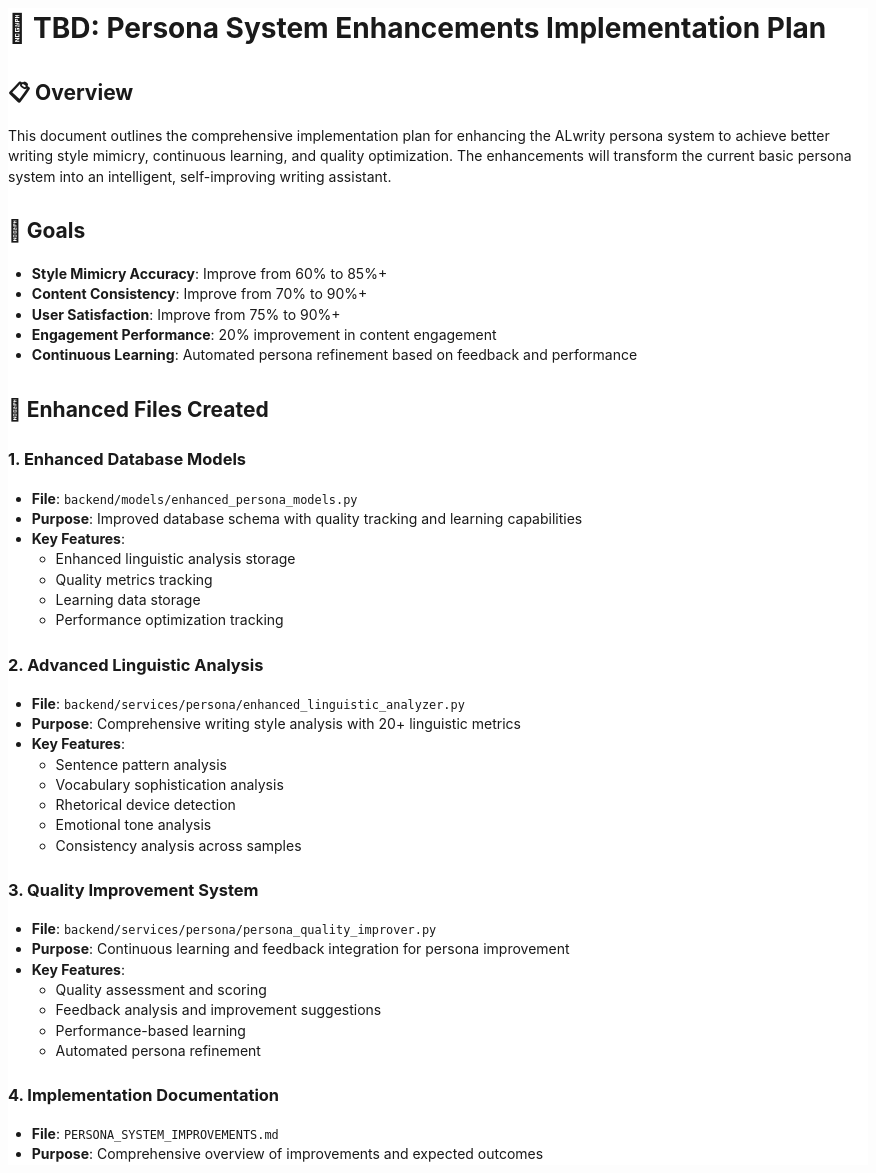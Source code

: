 # 🚀 TBD: Persona System Enhancements Implementation Plan

## 📋 **Overview**

This document outlines the comprehensive implementation plan for enhancing the ALwrity persona system to achieve better writing style mimicry, continuous learning, and quality optimization. The enhancements will transform the current basic persona system into an intelligent, self-improving writing assistant.

## 🎯 **Goals**

- **Style Mimicry Accuracy**: Improve from 60% to 85%+
- **Content Consistency**: Improve from 70% to 90%+
- **User Satisfaction**: Improve from 75% to 90%+
- **Engagement Performance**: 20% improvement in content engagement
- **Continuous Learning**: Automated persona refinement based on feedback and performance

## 📁 **Enhanced Files Created**

### **1. Enhanced Database Models**
- **File**: `backend/models/enhanced_persona_models.py`
- **Purpose**: Improved database schema with quality tracking and learning capabilities
- **Key Features**:
  - Enhanced linguistic analysis storage
  - Quality metrics tracking
  - Learning data storage
  - Performance optimization tracking

### **2. Advanced Linguistic Analysis**
- **File**: `backend/services/persona/enhanced_linguistic_analyzer.py`
- **Purpose**: Comprehensive writing style analysis with 20+ linguistic metrics
- **Key Features**:
  - Sentence pattern analysis
  - Vocabulary sophistication analysis
  - Rhetorical device detection
  - Emotional tone analysis
  - Consistency analysis across samples

### **3. Quality Improvement System**
- **File**: `backend/services/persona/persona_quality_improver.py`
- **Purpose**: Continuous learning and feedback integration for persona improvement
- **Key Features**:
  - Quality assessment and scoring
  - Feedback analysis and improvement suggestions
  - Performance-based learning
  - Automated persona refinement

### **4. Implementation Documentation**
- **File**: `PERSONA_SYSTEM_IMPROVEMENTS.md`
- **Purpose**: Comprehensive overview of improvements and expected outcomes
